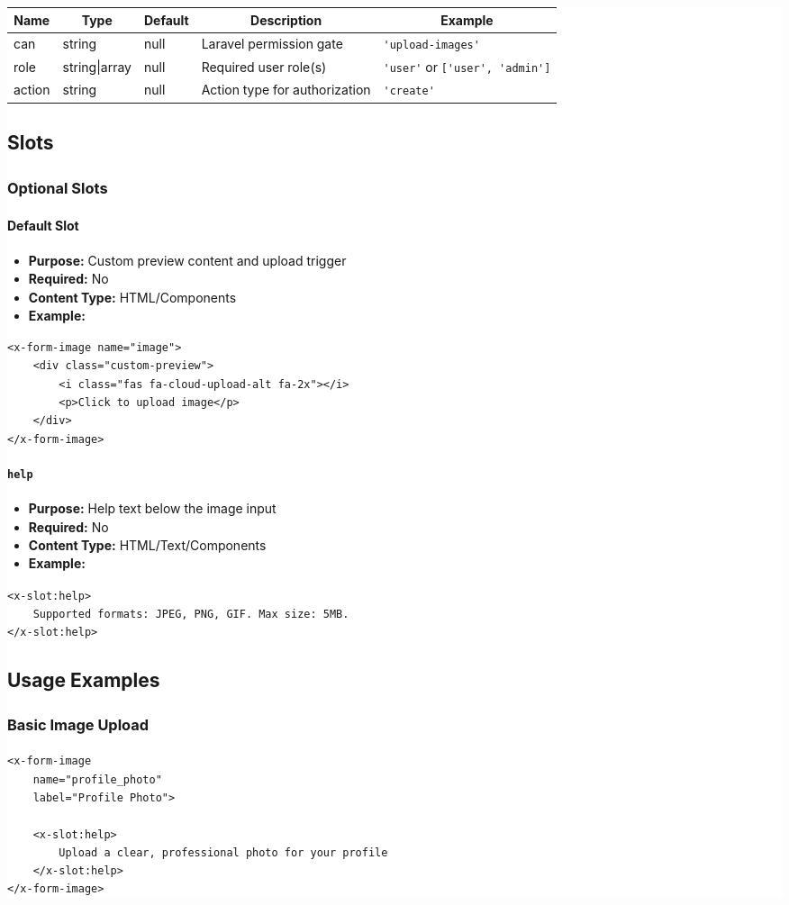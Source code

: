 | Name | Type | Default | Description | Example |
|------|------|---------|-------------|---------|
| can | string | null | Laravel permission gate | `'upload-images'` |
| role | string\|array | null | Required user role(s) | `'user'` or `['user', 'admin']` |
| action | string | null | Action type for authorization | `'create'` |

## Slots

### Optional Slots

#### Default Slot
- **Purpose:** Custom preview content and upload trigger
- **Required:** No
- **Content Type:** HTML/Components
- **Example:**
```blade
<x-form-image name="image">
    <div class="custom-preview">
        <i class="fas fa-cloud-upload-alt fa-2x"></i>
        <p>Click to upload image</p>
    </div>
</x-form-image>
```

#### `help`
- **Purpose:** Help text below the image input
- **Required:** No
- **Content Type:** HTML/Text/Components
- **Example:**
```blade
<x-slot:help>
    Supported formats: JPEG, PNG, GIF. Max size: 5MB.
</x-slot:help>
```

## Usage Examples

### Basic Image Upload
```blade
<x-form-image 
    name="profile_photo" 
    label="Profile Photo">
    
    <x-slot:help>
        Upload a clear, professional photo for your profile
    </x-slot:help>
</x-form-image>
```

